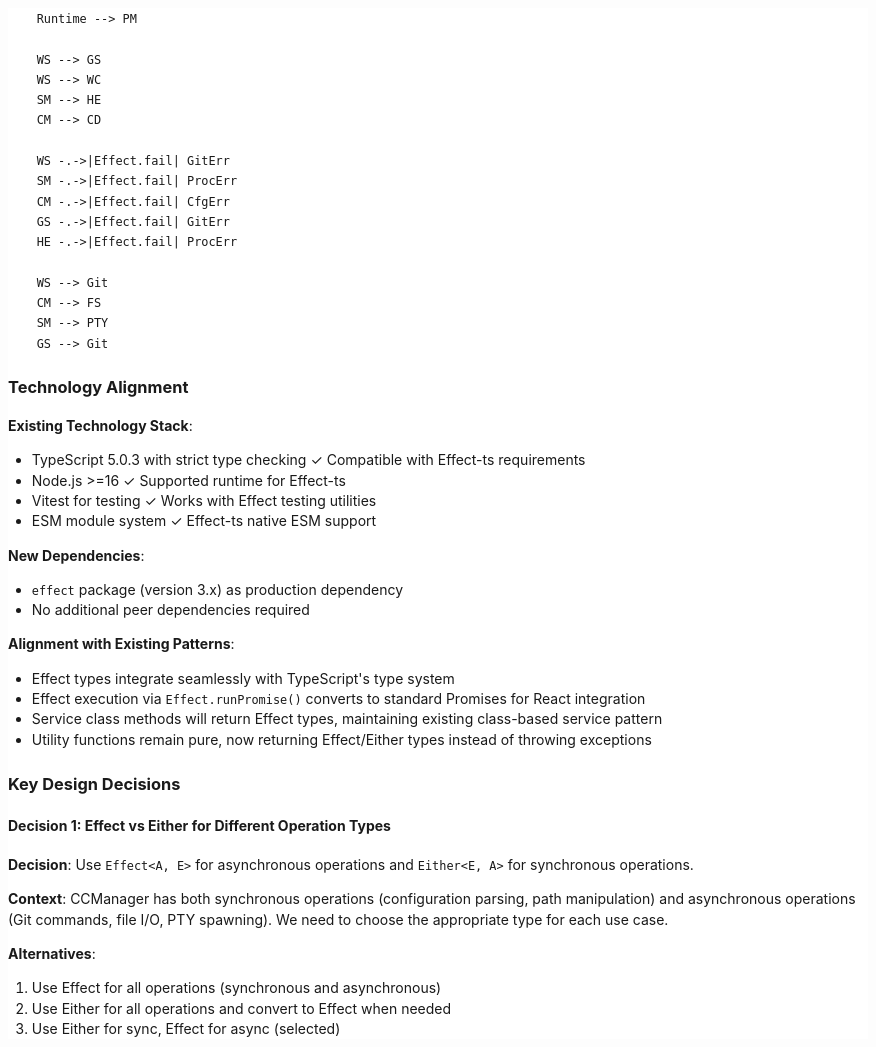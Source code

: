 ```mermaid
    Runtime --> PM

    WS --> GS
    WS --> WC
    SM --> HE
    CM --> CD

    WS -.->|Effect.fail| GitErr
    SM -.->|Effect.fail| ProcErr
    CM -.->|Effect.fail| CfgErr
    GS -.->|Effect.fail| GitErr
    HE -.->|Effect.fail| ProcErr

    WS --> Git
    CM --> FS
    SM --> PTY
    GS --> Git
```

### Technology Alignment

**Existing Technology Stack**:
- TypeScript 5.0.3 with strict type checking ✓ Compatible with Effect-ts requirements
- Node.js >=16 ✓ Supported runtime for Effect-ts
- Vitest for testing ✓ Works with Effect testing utilities
- ESM module system ✓ Effect-ts native ESM support

**New Dependencies**:
- `effect` package (version 3.x) as production dependency
- No additional peer dependencies required

**Alignment with Existing Patterns**:
- Effect types integrate seamlessly with TypeScript's type system
- Effect execution via `Effect.runPromise()` converts to standard Promises for React integration
- Service class methods will return Effect types, maintaining existing class-based service pattern
- Utility functions remain pure, now returning Effect/Either types instead of throwing exceptions

### Key Design Decisions

#### Decision 1: Effect vs Either for Different Operation Types

**Decision**: Use `Effect<A, E>` for asynchronous operations and `Either<E, A>` for synchronous operations.

**Context**: CCManager has both synchronous operations (configuration parsing, path manipulation) and asynchronous operations (Git commands, file I/O, PTY spawning). We need to choose the appropriate type for each use case.

**Alternatives**:
1. Use Effect for all operations (synchronous and asynchronous)
2. Use Either for all operations and convert to Effect when needed
3. Use Either for sync, Effect for async (selected)
